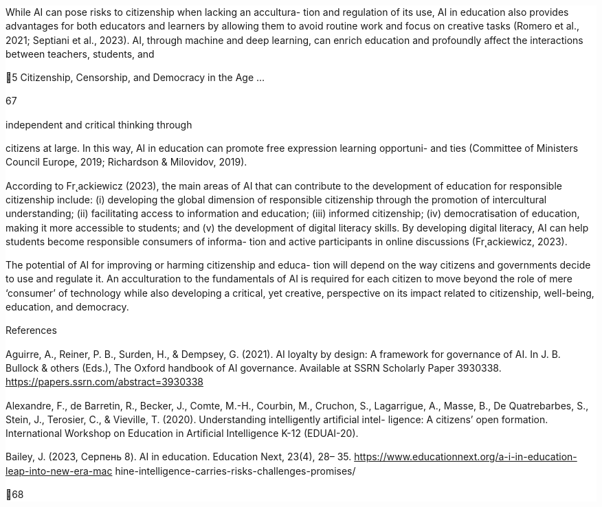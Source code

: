 While AI can pose risks to citizenship when lacking an accultura-
tion and regulation of its use, AI in education also provides advantages 
for both educators and 
learners by allowing them to avoid routine 
work and focus on creative tasks (Romero et al., 2021; Septiani et al., 
2023). AI, through machine and deep learning, can enrich education 
and profoundly affect the interactions between teachers, students, and

5 Citizenship, Censorship, and Democracy in the Age …

67

independent and critical thinking through 

citizens at large. In this way, AI in education can promote free expression 
learning opportuni-
and 
ties (Committee of Ministers Council Europe, 2019; Richardson & 
Milovidov, 2019). 

According to Fr˛ackiewicz (2023), the main areas of AI that can 
contribute to the development of education for responsible citizenship 
include: (i) developing the global dimension of responsible citizenship 
through the promotion of intercultural understanding; (ii) facilitating 
access to information and education; (iii) informed citizenship; (iv) 
democratisation of education, making it more accessible to students; 
and (v) the development of digital literacy skills. By developing digital 
literacy, AI can help students become responsible consumers of informa-
tion and active participants in online discussions (Fr˛ackiewicz, 2023). 

The potential of AI for improving or harming citizenship and educa-
tion will depend on the way citizens and governments decide to use and 
regulate it. An acculturation to the fundamentals of AI is required for 
each citizen to move beyond the role of mere ‘consumer’ of technology 
while also developing a critical, yet creative, perspective on its impact 
related to citizenship, well-being, education, and democracy. 

References 

Aguirre, A., Reiner, P. B., Surden, H., & Dempsey, G. (2021). AI loyalty by 
design: A framework for governance of AI. In J. B. Bullock & others (Eds.), 
The Oxford handbook of AI governance. Available at SSRN Scholarly Paper 
3930338. https://papers.ssrn.com/abstract=3930338 

Alexandre, F., de Barretin, R., Becker, J., Comte, M.-H., Courbin, M., 
Cruchon, S., Lagarrigue, A., Masse, B., De Quatrebarbes, S., Stein, J., 
Terosier, C., & Vieville, T. (2020). Understanding intelligently artiﬁcial intel-
ligence: A citizens’ open formation. International Workshop on Education in 
Artiﬁcial Intelligence K-12 (EDUAI-20). 

Bailey, J. (2023, Серпень 8). AI in education. Education Next, 23(4), 28– 
35. https://www.educationnext.org/a-i-in-education-leap-into-new-era-mac 
hine-intelligence-carries-risks-challenges-promises/

68

